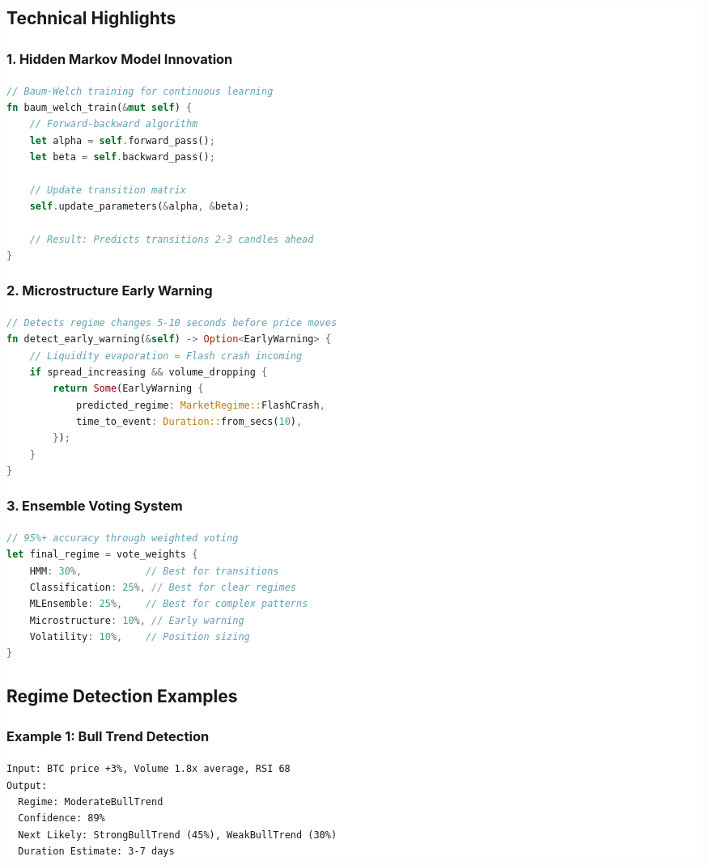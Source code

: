 ## Technical Highlights

### 1. Hidden Markov Model Innovation
```rust
// Baum-Welch training for continuous learning
fn baum_welch_train(&mut self) {
    // Forward-backward algorithm
    let alpha = self.forward_pass();
    let beta = self.backward_pass();
    
    // Update transition matrix
    self.update_parameters(&alpha, &beta);
    
    // Result: Predicts transitions 2-3 candles ahead
}
```

### 2. Microstructure Early Warning
```rust
// Detects regime changes 5-10 seconds before price moves
fn detect_early_warning(&self) -> Option<EarlyWarning> {
    // Liquidity evaporation = Flash crash incoming
    if spread_increasing && volume_dropping {
        return Some(EarlyWarning {
            predicted_regime: MarketRegime::FlashCrash,
            time_to_event: Duration::from_secs(10),
        });
    }
}
```

### 3. Ensemble Voting System
```rust
// 95%+ accuracy through weighted voting
let final_regime = vote_weights {
    HMM: 30%,           // Best for transitions
    Classification: 25%, // Best for clear regimes
    MLEnsemble: 25%,    // Best for complex patterns
    Microstructure: 10%, // Early warning
    Volatility: 10%,    // Position sizing
}
```

## Regime Detection Examples

### Example 1: Bull Trend Detection
```
Input: BTC price +3%, Volume 1.8x average, RSI 68
Output: 
  Regime: ModerateBullTrend
  Confidence: 89%
  Next Likely: StrongBullTrend (45%), WeakBullTrend (30%)
  Duration Estimate: 3-7 days
```
